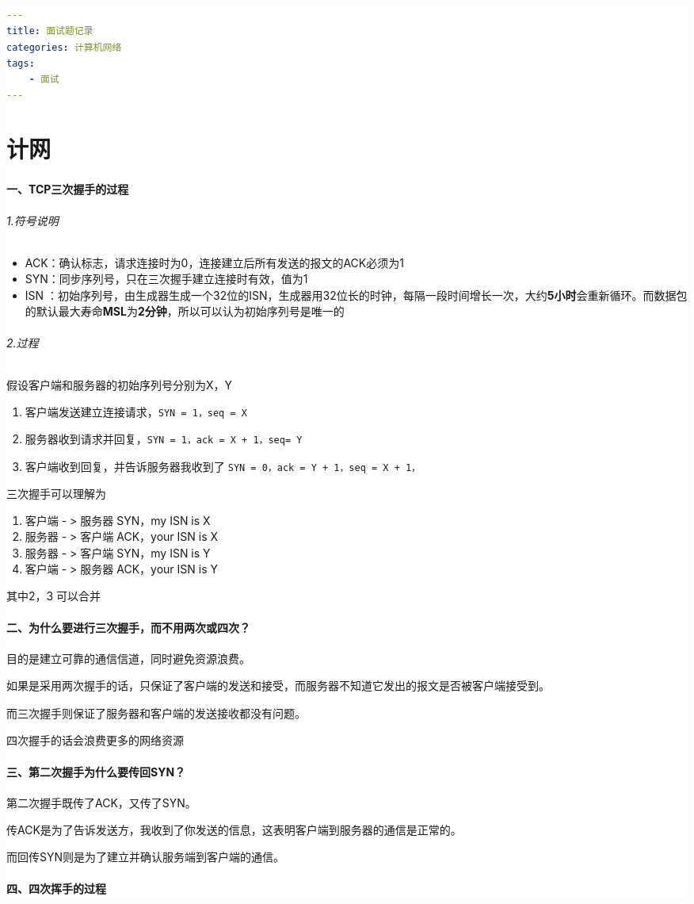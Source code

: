 ```yaml
---
title: 面试题记录
categories: 计算机网络
tags:
	- 面试
---
```


# 计网

#### 一、TCP三次握手的过程

###### 1.符号说明

- ACK：确认标志，请求连接时为0，连接建立后所有发送的报文的ACK必须为1
- SYN：同步序列号，只在三次握手建立连接时有效，值为1
- ISN ：初始序列号，由生成器生成一个32位的ISN，生成器用32位长的时钟，每隔一段时间增长一次，大约**5小时**会重新循环。而数据包的默认最大寿命**MSL**为**2分钟**，所以可以认为初始序列号是唯一的

###### 2.过程

假设客户端和服务器的初始序列号分别为X，Y

1. 客户端发送建立连接请求，`SYN = 1，seq = X`

2. 服务器收到请求并回复，`SYN = 1，ack = X + 1，seq= Y`
3. 客户端收到回复，并告诉服务器我收到了 `SYN = 0，ack = Y + 1，seq = X + 1，`

三次握手可以理解为

1. 客户端 - > 服务器  SYN，my ISN is X
2. 服务器 - > 客户端  ACK，your ISN is X
3. 服务器 - > 客户端  SYN，my ISN is Y
4. 客户端 - > 服务器  ACK，your ISN is Y

其中2，3 可以合并

#### 二、为什么要进行三次握手，而不用两次或四次？

目的是建立可靠的通信信道，同时避免资源浪费。

如果是采用两次握手的话，只保证了客户端的发送和接受，而服务器不知道它发出的报文是否被客户端接受到。

而三次握手则保证了服务器和客户端的发送接收都没有问题。

四次握手的话会浪费更多的网络资源

#### 三、第二次握手为什么要传回SYN？

第二次握手既传了ACK，又传了SYN。

传ACK是为了告诉发送方，我收到了你发送的信息，这表明客户端到服务器的通信是正常的。

而回传SYN则是为了建立并确认服务端到客户端的通信。

#### 四、四次挥手的过程
